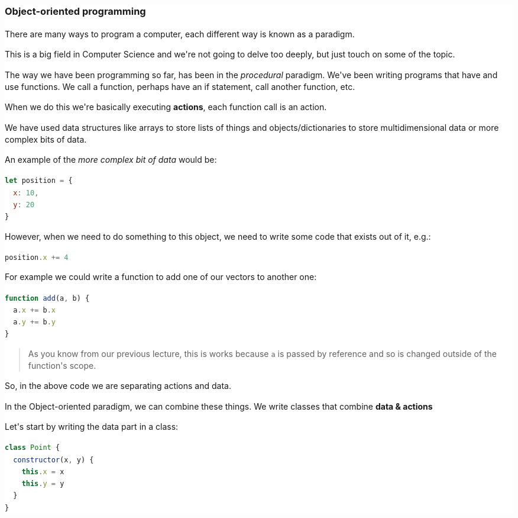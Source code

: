 ### Object-oriented programming

There are many ways to program a computer, each different way is known as a paradigm.

This is a big field in Computer Science and we're not going to delve too deeply, but just touch on some of the topic.

The way we have been programming so far, has been in the *procedural* paradigm. We've been writing programs that have and use functions. We call a function, perhaps have an if statement, call another function, etc.

When we do this we're basically executing **actions**, each function call is an action.

We have used data structures like arrays to store lists of things and objects/dictionaries to store multidimensional data or more complex bits of data.

An example of the *more complex bit of data* would be:

```js
let position = {
  x: 10,
  y: 20
}
```

However, when we need to do something to this object, we need to write some code that exists out of it, e.g.:

```js
position.x += 4
```

For example we could write a function to add one of our vectors to another one:

```js
function add(a, b) {
  a.x += b.x
  a.y += b.y
}
```

> As you know from our previous lecture, this is works because `a` is passed by reference and so is changed outside of the function's scope.

So, in the above code we are separating actions and data.

In the Object-oriented paradigm, we can combine these things. We write classes that combine **data & actions**

Let's start by writing the data part in a class:

```js
class Point {
  constructor(x, y) {
    this.x = x
	this.y = y
  }
}
```
